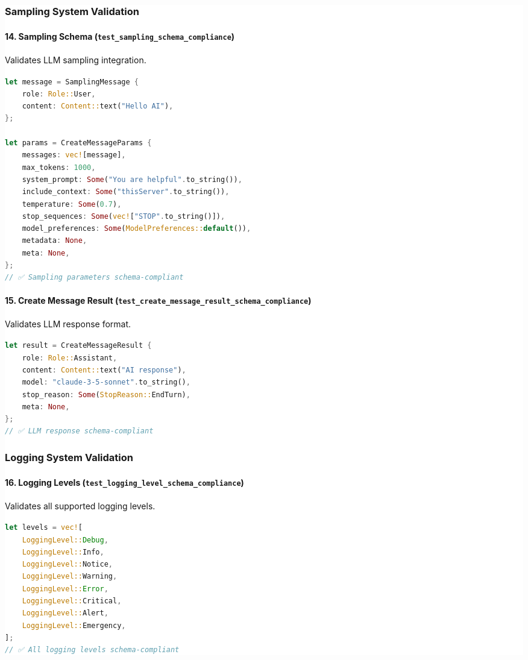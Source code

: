 ### Sampling System Validation

#### 14. Sampling Schema (`test_sampling_schema_compliance`)
Validates LLM sampling integration.

```rust
let message = SamplingMessage {
    role: Role::User,
    content: Content::text("Hello AI"),
};

let params = CreateMessageParams {
    messages: vec![message],
    max_tokens: 1000,
    system_prompt: Some("You are helpful".to_string()),
    include_context: Some("thisServer".to_string()),
    temperature: Some(0.7),
    stop_sequences: Some(vec!["STOP".to_string()]),
    model_preferences: Some(ModelPreferences::default()),
    metadata: None,
    meta: None,
};
// ✅ Sampling parameters schema-compliant
```

#### 15. Create Message Result (`test_create_message_result_schema_compliance`)
Validates LLM response format.

```rust
let result = CreateMessageResult {
    role: Role::Assistant,
    content: Content::text("AI response"),
    model: "claude-3-5-sonnet".to_string(),
    stop_reason: Some(StopReason::EndTurn),
    meta: None,
};
// ✅ LLM response schema-compliant
```

### Logging System Validation

#### 16. Logging Levels (`test_logging_level_schema_compliance`)
Validates all supported logging levels.

```rust
let levels = vec![
    LoggingLevel::Debug,
    LoggingLevel::Info,
    LoggingLevel::Notice,
    LoggingLevel::Warning,
    LoggingLevel::Error,
    LoggingLevel::Critical,
    LoggingLevel::Alert,
    LoggingLevel::Emergency,
];
// ✅ All logging levels schema-compliant
```

